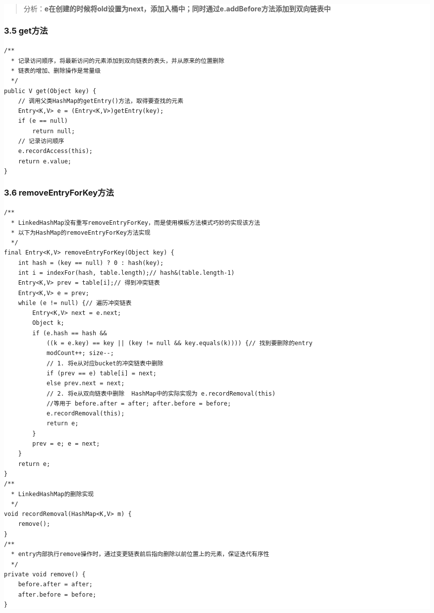 > 分析：**e在创建的时候将old设置为next，添加入桶中；同时通过e.addBefore方法添加到双向链表中**  

### 3.5 get方法  

	/**
	  * 记录访问顺序，将最新访问的元素添加到双向链表的表头，并从原来的位置删除
	  * 链表的增加、删除操作是常量级
	  */
	public V get(Object key) {  
	    // 调用父类HashMap的getEntry()方法，取得要查找的元素  
	    Entry<K,V> e = (Entry<K,V>)getEntry(key);  
	    if (e == null)  
	        return null;  
	    // 记录访问顺序  
	    e.recordAccess(this);  
	    return e.value;  
	}   

### 3.6 removeEntryForKey方法  

	/**
	  * LinkedHashMap没有重写removeEntryForKey，而是使用模板方法模式巧妙的实现该方法
	  * 以下为HashMap的removeEntryForKey方法实现
	  */
	final Entry<K,V> removeEntryForKey(Object key) {
	    int hash = (key == null) ? 0 : hash(key);
	    int i = indexFor(hash, table.length);// hash&(table.length-1)
	    Entry<K,V> prev = table[i];// 得到冲突链表
	    Entry<K,V> e = prev;
	    while (e != null) {// 遍历冲突链表
	        Entry<K,V> next = e.next;
	        Object k;
	        if (e.hash == hash &&
	            ((k = e.key) == key || (key != null && key.equals(k)))) {// 找到要删除的entry
	            modCount++; size--;
	            // 1. 将e从对应bucket的冲突链表中删除
	            if (prev == e) table[i] = next;
	            else prev.next = next;
	            // 2. 将e从双向链表中删除  HashMap中的实际实现为 e.recordRemoval(this)
	            //等用于 before.after = after; after.before = before;
	            e.recordRemoval(this);
	            return e;
	        }
	        prev = e; e = next;
	    }
	    return e;
	}
	/**
	  * LinkedHashMap的删除实现
	  */
	void recordRemoval(HashMap<K,V> m) {
	    remove();
	}
	/**
	  * entry内部执行remove操作时，通过变更链表前后指向删除以前位置上的元素，保证迭代有序性
	  */
	private void remove() {
	    before.after = after;
	    after.before = before;
	}  
